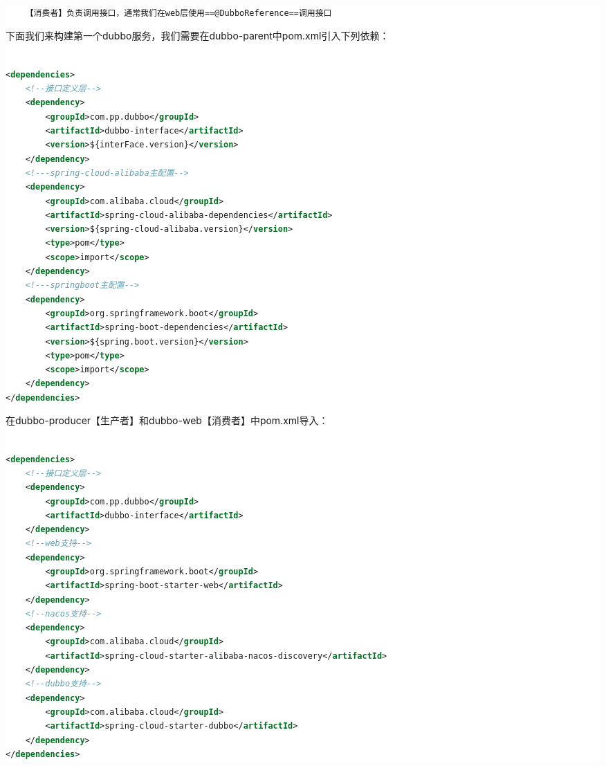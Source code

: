 		【消费者】负责调用接口，通常我们在web层使用==@DubboReference==调用接口

下面我们来构建第一个dubbo服务，我们需要在dubbo-parent中pom.xml引入下列依赖：

```xml

<dependencies>
    <!--接口定义层-->
    <dependency>
        <groupId>com.pp.dubbo</groupId>
        <artifactId>dubbo-interface</artifactId>
        <version>${interFace.version}</version>
    </dependency>
    <!---spring-cloud-alibaba主配置-->
    <dependency>
        <groupId>com.alibaba.cloud</groupId>
        <artifactId>spring-cloud-alibaba-dependencies</artifactId>
        <version>${spring-cloud-alibaba.version}</version>
        <type>pom</type>
        <scope>import</scope>
    </dependency>
    <!---springboot主配置-->
    <dependency>
        <groupId>org.springframework.boot</groupId>
        <artifactId>spring-boot-dependencies</artifactId>
        <version>${spring.boot.version}</version>
        <type>pom</type>
        <scope>import</scope>
    </dependency>
</dependencies>
```

在dubbo-producer【生产者】和dubbo-web【消费者】中pom.xml导入：

```xml

<dependencies>
    <!--接口定义层-->
    <dependency>
        <groupId>com.pp.dubbo</groupId>
        <artifactId>dubbo-interface</artifactId>
    </dependency>
    <!--web支持-->
    <dependency>
        <groupId>org.springframework.boot</groupId>
        <artifactId>spring-boot-starter-web</artifactId>
    </dependency>
    <!--nacos支持-->
    <dependency>
        <groupId>com.alibaba.cloud</groupId>
        <artifactId>spring-cloud-starter-alibaba-nacos-discovery</artifactId>
    </dependency>
    <!--dubbo支持-->
    <dependency>
        <groupId>com.alibaba.cloud</groupId>
        <artifactId>spring-cloud-starter-dubbo</artifactId>
    </dependency>
</dependencies>
```
